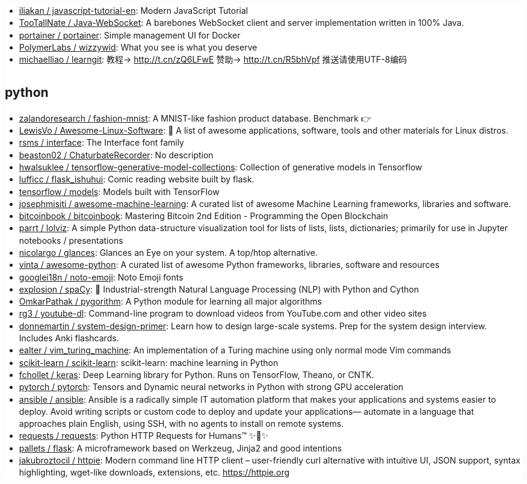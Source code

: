 * [iliakan /  javascript-tutorial-en](https://github.com//iliakan/javascript-tutorial-en): Modern JavaScript Tutorial 
* [TooTallNate /  Java-WebSocket](https://github.com//TooTallNate/Java-WebSocket): A barebones WebSocket client and server implementation written in 100% Java. 
* [portainer /  portainer](https://github.com//portainer/portainer): Simple management UI for Docker 
* [PolymerLabs /  wizzywid](https://github.com//PolymerLabs/wizzywid): What you see is what you deserve 
* [michaelliao /  learngit](https://github.com//michaelliao/learngit): 教程→ http://t.cn/zQ6LFwE 赞助→ http://t.cn/R5bhVpf 推送请使用UTF-8编码 

## python 
* [zalandoresearch /  fashion-mnist](https://github.com//zalandoresearch/fashion-mnist): A MNIST-like fashion product database. Benchmark 👉 
* [LewisVo /  Awesome-Linux-Software](https://github.com//LewisVo/Awesome-Linux-Software): 🐧 A list of awesome applications, software, tools and other materials for Linux distros. 
* [rsms /  interface](https://github.com//rsms/interface): The Interface font family 
* [beaston02 /  ChaturbateRecorder](https://github.com//beaston02/ChaturbateRecorder): No description 
* [hwalsuklee /  tensorflow-generative-model-collections](https://github.com//hwalsuklee/tensorflow-generative-model-collections): Collection of generative models in Tensorflow 
* [lufficc /  flask_ishuhui](https://github.com//lufficc/flask_ishuhui): Comic reading website built by flask. 
* [tensorflow /  models](https://github.com//tensorflow/models): Models built with TensorFlow 
* [josephmisiti /  awesome-machine-learning](https://github.com//josephmisiti/awesome-machine-learning): A curated list of awesome Machine Learning frameworks, libraries and software. 
* [bitcoinbook /  bitcoinbook](https://github.com//bitcoinbook/bitcoinbook): Mastering Bitcoin 2nd Edition - Programming the Open Blockchain 
* [parrt /  lolviz](https://github.com//parrt/lolviz): A simple Python data-structure visualization tool for lists of lists, lists, dictionaries; primarily for use in Jupyter notebooks / presentations 
* [nicolargo /  glances](https://github.com//nicolargo/glances): Glances an Eye on your system. A top/htop alternative. 
* [vinta /  awesome-python](https://github.com//vinta/awesome-python): A curated list of awesome Python frameworks, libraries, software and resources 
* [googlei18n /  noto-emoji](https://github.com//googlei18n/noto-emoji): Noto Emoji fonts 
* [explosion /  spaCy](https://github.com//explosion/spaCy): 💫 Industrial-strength Natural Language Processing (NLP) with Python and Cython 
* [OmkarPathak /  pygorithm](https://github.com//OmkarPathak/pygorithm): A Python module for learning all major algorithms 
* [rg3 /  youtube-dl](https://github.com//rg3/youtube-dl): Command-line program to download videos from YouTube.com and other video sites 
* [donnemartin /  system-design-primer](https://github.com//donnemartin/system-design-primer): Learn how to design large-scale systems. Prep for the system design interview. Includes Anki flashcards. 
* [ealter /  vim_turing_machine](https://github.com//ealter/vim_turing_machine): An implementation of a Turing machine using only normal mode Vim commands 
* [scikit-learn /  scikit-learn](https://github.com//scikit-learn/scikit-learn): scikit-learn: machine learning in Python 
* [fchollet /  keras](https://github.com//fchollet/keras): Deep Learning library for Python. Runs on TensorFlow, Theano, or CNTK. 
* [pytorch /  pytorch](https://github.com//pytorch/pytorch): Tensors and Dynamic neural networks in Python with strong GPU acceleration 
* [ansible /  ansible](https://github.com//ansible/ansible): Ansible is a radically simple IT automation platform that makes your applications and systems easier to deploy. Avoid writing scripts or custom code to deploy and update your applications— automate in a language that approaches plain English, using SSH, with no agents to install on remote systems. 
* [requests /  requests](https://github.com//requests/requests): Python HTTP Requests for Humans™ ✨🍰✨ 
* [pallets /  flask](https://github.com//pallets/flask): A microframework based on Werkzeug, Jinja2 and good intentions 
* [jakubroztocil /  httpie](https://github.com//jakubroztocil/httpie): Modern command line HTTP client – user-friendly curl alternative with intuitive UI, JSON support, syntax highlighting, wget-like downloads, extensions, etc. https://httpie.org 